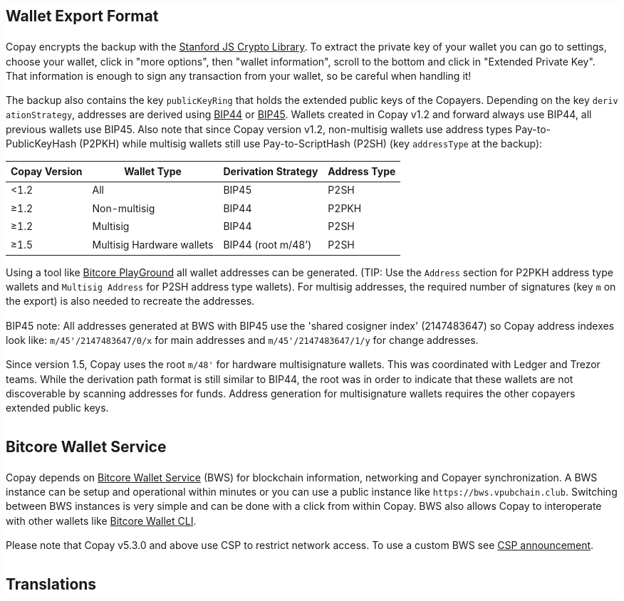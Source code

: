 ## Wallet Export Format

Copay encrypts the backup with the [Stanford JS Crypto Library](http://bitwiseshiftleft.github.io/sjcl/). To extract the private key of your wallet you can go to settings, choose your wallet, click in "more options", then "wallet information", scroll to the bottom and click in "Extended Private Key". That information is enough to sign any transaction from your wallet, so be careful when handling it!

The backup also contains the key `publicKeyRing` that holds the extended public keys of the Copayers.
Depending on the key `derivationStrategy`, addresses are derived using
[BIP44](https://github.com/bitcoin/bips/blob/master/bip-0044.mediawiki) or [BIP45](https://github.com/bitcoin/bips/blob/master/bip-0045.mediawiki). Wallets created in Copay v1.2 and forward always use BIP44, all previous wallets use BIP45. Also note that since Copay version v1.2, non-multisig wallets use address types Pay-to-PublicKeyHash (P2PKH) while multisig wallets still use Pay-to-ScriptHash (P2SH) (key `addressType` at the backup):

| Copay Version | Wallet Type               | Derivation Strategy | Address Type |
| ------------- | ------------------------- | ------------------- | ------------ |
| <1.2          | All                       | BIP45               | P2SH         |
| ≥1.2          | Non-multisig              | BIP44               | P2PKH        |
| ≥1.2          | Multisig                  | BIP44               | P2SH         |
| ≥1.5          | Multisig Hardware wallets | BIP44 (root m/48’)  | P2SH         |

Using a tool like [Bitcore PlayGround](http://bitcore.io/playground) all wallet addresses can be generated. (TIP: Use the `Address` section for P2PKH address type wallets and `Multisig Address` for P2SH address type wallets). For multisig addresses, the required number of signatures (key `m` on the export) is also needed to recreate the addresses.

BIP45 note: All addresses generated at BWS with BIP45 use the 'shared cosigner index' (2147483647) so Copay address indexes look like: `m/45'/2147483647/0/x` for main addresses and `m/45'/2147483647/1/y` for change addresses.

Since version 1.5, Copay uses the root `m/48'` for hardware multisignature wallets. This was coordinated with Ledger and Trezor teams. While the derivation path format is still similar to BIP44, the root was in order to indicate that these wallets are not discoverable by scanning addresses for funds. Address generation for multisignature wallets requires the other copayers extended public keys.

## Bitcore Wallet Service

Copay depends on [Bitcore Wallet Service](https://github.com/particl/bitcore-wallet-service) (BWS) for blockchain information, networking and Copayer synchronization. A BWS instance can be setup and operational within minutes or you can use a public instance like `https://bws.vpubchain.club`. Switching between BWS instances is very simple and can be done with a click from within Copay. BWS also allows Copay to interoperate with other wallets like [Bitcore Wallet CLI](https://github.com/particl/bitcore-wallet).

Please note that Copay v5.3.0 and above use CSP to restrict network access. To use a custom BWS see [CSP announcement](https://github.com/bitpay/copay/blob/master/CSP.md).

## Translations
